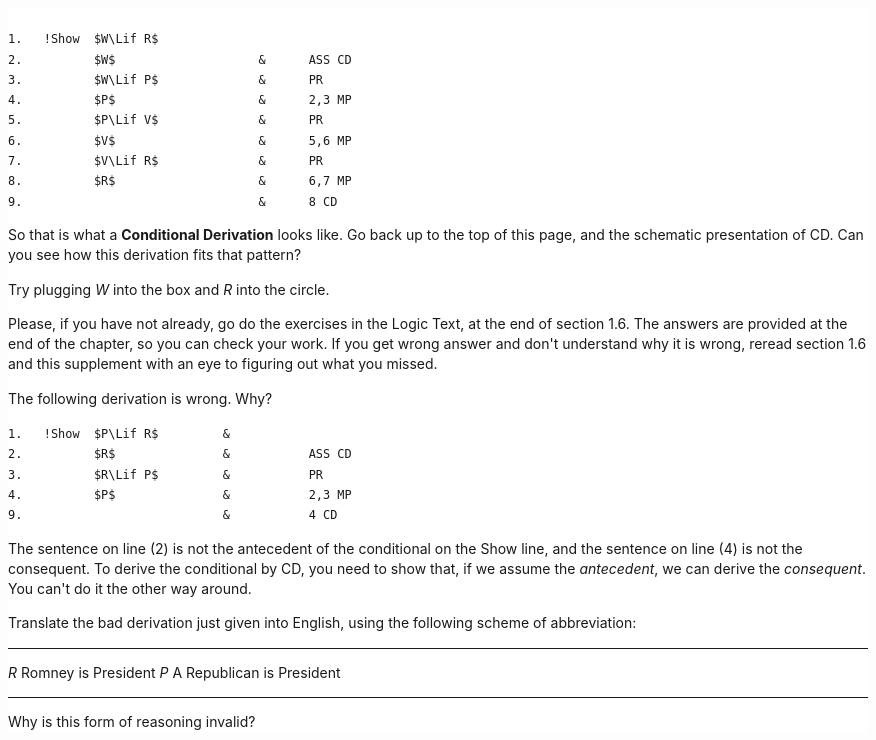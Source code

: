 
~~~{.derivation}

1.   !Show  $W\Lif R$              
2.          $W$                    &      ASS CD
3.          $W\Lif P$              &      PR
4.          $P$                    &      2,3 MP
5.          $P\Lif V$              &      PR
6.          $V$                    &      5,6 MP
7.          $V\Lif R$              &      PR
8.          $R$                    &      6,7 MP
9.                                 &      8 CD
~~~

So that is what a **Conditional Derivation** looks like. Go back up to
the top of this page, and the schematic presentation of CD. Can you see
how this derivation fits that pattern?

<div class='answers'>

Try plugging $W$ into the box and $R$ into the circle.

</div>

Please, if you have not already, go do the exercises in the Logic Text,
at the end of section 1.6. The answers are provided at the end of the
chapter, so you can check your work. If you get wrong answer and don't
understand why it is wrong, reread section 1.6 and this supplement with
an eye to figuring out what you missed.

The following derivation is wrong. Why?

~~~{.derivation}
1.   !Show  $P\Lif R$         &     
2.          $R$               &           ASS CD
3.          $R\Lif P$         &           PR
4.          $P$               &           2,3 MP
9.                            &           4 CD
~~~


<div class='answers'>

The sentence on line (2) is not the antecedent of the conditional on the
Show line, and the sentence on line (4) is not the consequent. To derive
the conditional by CD, you need to show that, if we assume the
*antecedent*, we can derive the *consequent*. You can't do it the other
way around.

</div>

Translate the bad derivation just given into English, using the following scheme of abbreviation:

----- ---------------------------
$R$   Romney is President
$P$   A Republican is President
----- ---------------------------

Why is this form of reasoning invalid?
